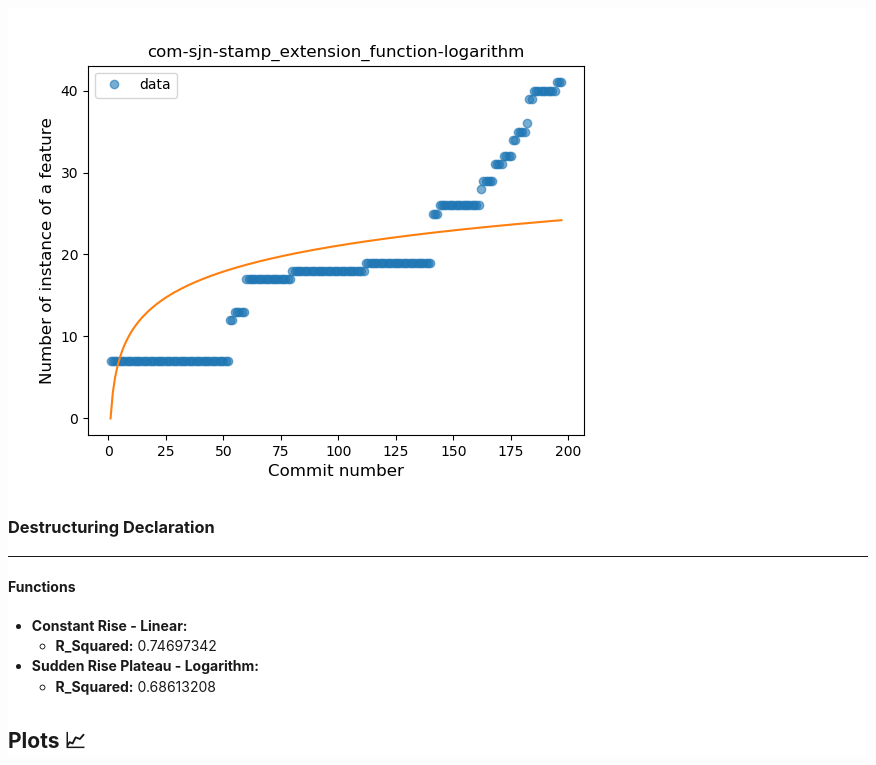 ![com-sjn-stamp T6](../plots/com-sjn-stamp_extension_function_T6.png)
### <a name="destructuring_declaration">Destructuring Declaration</a>
----
#### Functions
* **Constant Rise - Linear:** ![equation](http://latex.codecogs.com/svg.latex?0.038967x%20&plus;%202.894551)
    * **R_Squared:** 0.74697342
* **Sudden Rise Plateau - Logarithm:** ![equation](http://latex.codecogs.com/svg.latex?2.276945%5Clog_%7B3.715523%7D%28x%29%20&plus;%200.0)
    * **R_Squared:** 0.68613208

**Plots** :chart_with_upwards_trend:
-----
